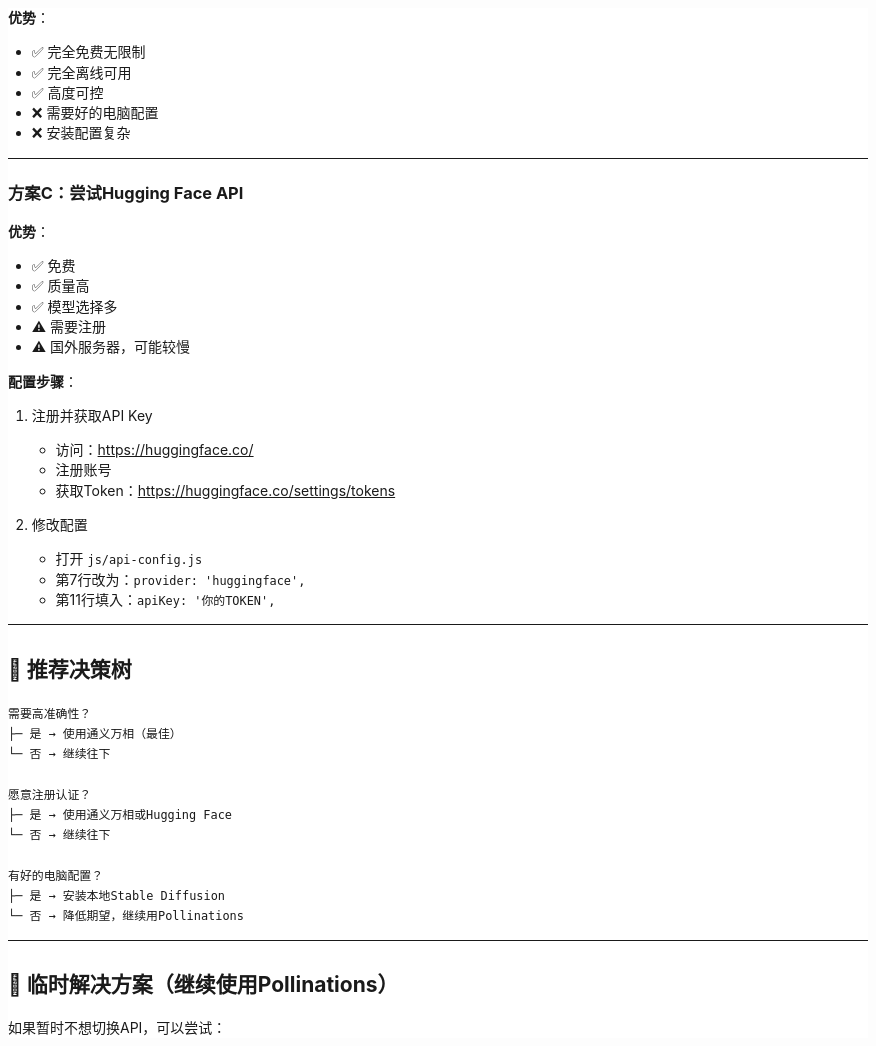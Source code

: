**优势**：
- ✅ 完全免费无限制
- ✅ 完全离线可用
- ✅ 高度可控
- ❌ 需要好的电脑配置
- ❌ 安装配置复杂

---

### 方案C：尝试Hugging Face API

**优势**：
- ✅ 免费
- ✅ 质量高
- ✅ 模型选择多
- ⚠️ 需要注册
- ⚠️ 国外服务器，可能较慢

**配置步骤**：

1. 注册并获取API Key
   - 访问：https://huggingface.co/
   - 注册账号
   - 获取Token：https://huggingface.co/settings/tokens

2. 修改配置
   - 打开 `js/api-config.js`
   - 第7行改为：`provider: 'huggingface',`
   - 第11行填入：`apiKey: '你的TOKEN',`

---

## 🎯 推荐决策树

```
需要高准确性？
├─ 是 → 使用通义万相（最佳）
└─ 否 → 继续往下

愿意注册认证？
├─ 是 → 使用通义万相或Hugging Face
└─ 否 → 继续往下

有好的电脑配置？
├─ 是 → 安装本地Stable Diffusion
└─ 否 → 降低期望，继续用Pollinations
```

---

## 🔧 临时解决方案（继续使用Pollinations）

如果暂时不想切换API，可以尝试：
